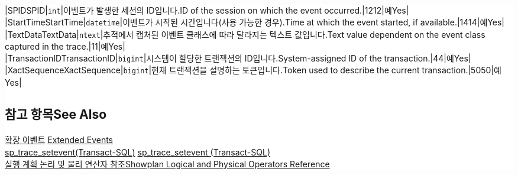 |<span data-ttu-id="952d0-218">SPID</span><span class="sxs-lookup"><span data-stu-id="952d0-218">SPID</span></span>|`int`|<span data-ttu-id="952d0-219">이벤트가 발생한 세션의 ID입니다.</span><span class="sxs-lookup"><span data-stu-id="952d0-219">ID of the session on which the event occurred.</span></span>|<span data-ttu-id="952d0-220">12</span><span class="sxs-lookup"><span data-stu-id="952d0-220">12</span></span>|<span data-ttu-id="952d0-221">예</span><span class="sxs-lookup"><span data-stu-id="952d0-221">Yes</span></span>|  
|<span data-ttu-id="952d0-222">StartTime</span><span class="sxs-lookup"><span data-stu-id="952d0-222">StartTime</span></span>|`datetime`|<span data-ttu-id="952d0-223">이벤트가 시작된 시간입니다(사용 가능한 경우).</span><span class="sxs-lookup"><span data-stu-id="952d0-223">Time at which the event started, if available.</span></span>|<span data-ttu-id="952d0-224">14</span><span class="sxs-lookup"><span data-stu-id="952d0-224">14</span></span>|<span data-ttu-id="952d0-225">예</span><span class="sxs-lookup"><span data-stu-id="952d0-225">Yes</span></span>|  
|<span data-ttu-id="952d0-226">TextData</span><span class="sxs-lookup"><span data-stu-id="952d0-226">TextData</span></span>|`ntext`|<span data-ttu-id="952d0-227">추적에서 캡처된 이벤트 클래스에 따라 달라지는 텍스트 값입니다.</span><span class="sxs-lookup"><span data-stu-id="952d0-227">Text value dependent on the event class captured in the trace.</span></span>|<span data-ttu-id="952d0-228">1</span><span class="sxs-lookup"><span data-stu-id="952d0-228">1</span></span>|<span data-ttu-id="952d0-229">예</span><span class="sxs-lookup"><span data-stu-id="952d0-229">Yes</span></span>|  
|<span data-ttu-id="952d0-230">TransactionID</span><span class="sxs-lookup"><span data-stu-id="952d0-230">TransactionID</span></span>|`bigint`|<span data-ttu-id="952d0-231">시스템이 할당한 트랜잭션의 ID입니다.</span><span class="sxs-lookup"><span data-stu-id="952d0-231">System-assigned ID of the transaction.</span></span>|<span data-ttu-id="952d0-232">4</span><span class="sxs-lookup"><span data-stu-id="952d0-232">4</span></span>|<span data-ttu-id="952d0-233">예</span><span class="sxs-lookup"><span data-stu-id="952d0-233">Yes</span></span>|  
|<span data-ttu-id="952d0-234">XactSequence</span><span class="sxs-lookup"><span data-stu-id="952d0-234">XactSequence</span></span>|`bigint`|<span data-ttu-id="952d0-235">현재 트랜잭션을 설명하는 토큰입니다.</span><span class="sxs-lookup"><span data-stu-id="952d0-235">Token used to describe the current transaction.</span></span>|<span data-ttu-id="952d0-236">50</span><span class="sxs-lookup"><span data-stu-id="952d0-236">50</span></span>|<span data-ttu-id="952d0-237">예</span><span class="sxs-lookup"><span data-stu-id="952d0-237">Yes</span></span>|  
  
## <a name="see-also"></a><span data-ttu-id="952d0-238">참고 항목</span><span class="sxs-lookup"><span data-stu-id="952d0-238">See Also</span></span>  
 <span data-ttu-id="952d0-239">[확장 이벤트](../extended-events/extended-events.md) </span><span class="sxs-lookup"><span data-stu-id="952d0-239">[Extended Events](../extended-events/extended-events.md) </span></span>  
 <span data-ttu-id="952d0-240">[sp_trace_setevent&#40;Transact-SQL&#41;](/sql/relational-databases/system-stored-procedures/sp-trace-setevent-transact-sql) </span><span class="sxs-lookup"><span data-stu-id="952d0-240">[sp_trace_setevent &#40;Transact-SQL&#41;](/sql/relational-databases/system-stored-procedures/sp-trace-setevent-transact-sql) </span></span>  
 [<span data-ttu-id="952d0-241">실행 계획 논리 및 물리 연산자 참조</span><span class="sxs-lookup"><span data-stu-id="952d0-241">Showplan Logical and Physical Operators Reference</span></span>](../showplan-logical-and-physical-operators-reference.md)  
  
  
